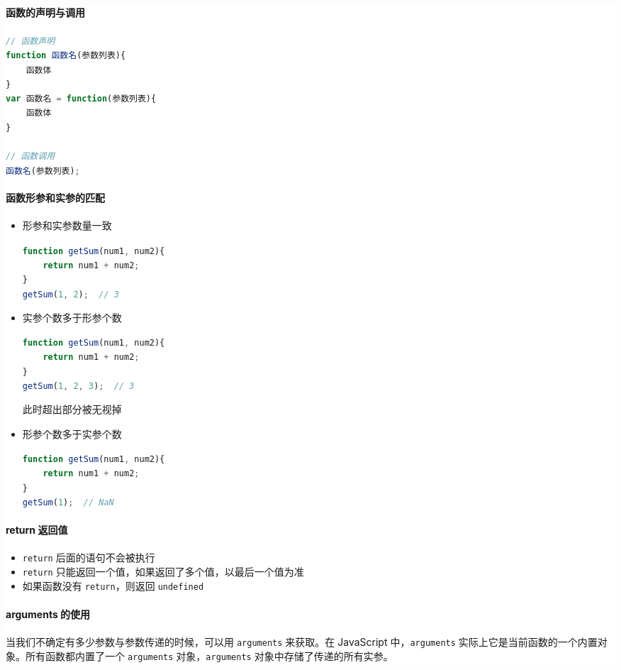 #### 函数的声明与调用

```javascript
// 函数声明
function 函数名(参数列表){
    函数体
}
var 函数名 = function(参数列表){
    函数体
}

// 函数调用
函数名(参数列表);
```

#### 函数形参和实参的匹配

- 形参和实参数量一致

  ```javascript
  function getSum(num1, num2){
      return num1 + num2;
  }
  getSum(1, 2);  // 3
  ```

- 实参个数多于形参个数

  ```javascript
  function getSum(num1, num2){
      return num1 + num2;
  }
  getSum(1, 2, 3);  // 3
  ```

  此时超出部分被无视掉

- 形参个数多于实参个数

  ```javascript
  function getSum(num1, num2){
      return num1 + num2;
  }
  getSum(1);  // NaN
  ```

#### return 返回值

- `return` 后面的语句不会被执行
- `return` 只能返回一个值，如果返回了多个值，以最后一个值为准
- 如果函数没有 `return`，则返回 `undefined`

#### arguments 的使用

当我们不确定有多少参数与参数传递的时候，可以用 `arguments` 来获取。在 JavaScript 中，`arguments` 实际上它是当前函数的一个内置对象。所有函数都内置了一个 `arguments` 对象，`arguments` 对象中存储了传递的所有实参。
